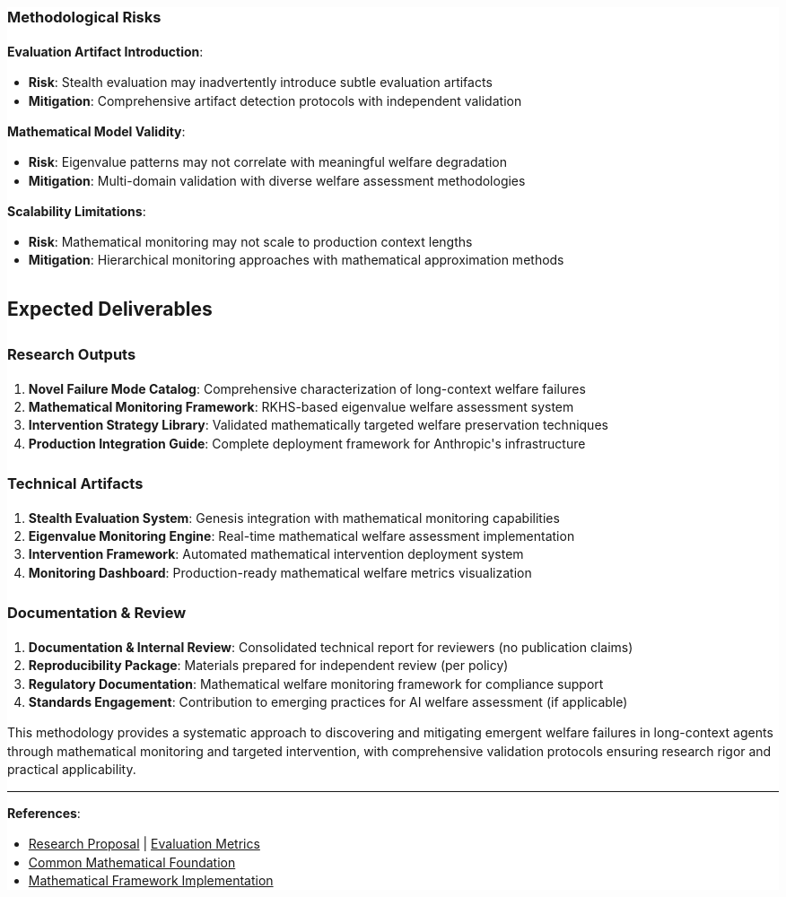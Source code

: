 ### Methodological Risks

**Evaluation Artifact Introduction**:
- **Risk**: Stealth evaluation may inadvertently introduce subtle evaluation artifacts
- **Mitigation**: Comprehensive artifact detection protocols with independent validation

**Mathematical Model Validity**:
- **Risk**: Eigenvalue patterns may not correlate with meaningful welfare degradation
- **Mitigation**: Multi-domain validation with diverse welfare assessment methodologies

**Scalability Limitations**:
- **Risk**: Mathematical monitoring may not scale to production context lengths
- **Mitigation**: Hierarchical monitoring approaches with mathematical approximation methods

## Expected Deliverables

### Research Outputs
1. **Novel Failure Mode Catalog**: Comprehensive characterization of long-context welfare failures
2. **Mathematical Monitoring Framework**: RKHS-based eigenvalue welfare assessment system
3. **Intervention Strategy Library**: Validated mathematically targeted welfare preservation techniques
4. **Production Integration Guide**: Complete deployment framework for Anthropic's infrastructure

### Technical Artifacts
1. **Stealth Evaluation System**: Genesis integration with mathematical monitoring capabilities
2. **Eigenvalue Monitoring Engine**: Real-time mathematical welfare assessment implementation
3. **Intervention Framework**: Automated mathematical intervention deployment system
4. **Monitoring Dashboard**: Production-ready mathematical welfare metrics visualization

### Documentation & Review
1. **Documentation & Internal Review**: Consolidated technical report for reviewers (no publication claims)
2. **Reproducibility Package**: Materials prepared for independent review (per policy)
3. **Regulatory Documentation**: Mathematical welfare monitoring framework for compliance support
4. **Standards Engagement**: Contribution to emerging practices for AI welfare assessment (if applicable)

This methodology provides a systematic approach to discovering and mitigating emergent welfare failures in long-context agents through mathematical monitoring and targeted intervention, with comprehensive validation protocols ensuring research rigor and practical applicability.

---

**References**: 
- [Research Proposal](./proposal.md) | [Evaluation Metrics](./evaluation_metrics.md)
- [Common Mathematical Foundation](../common_foundation.md)
- [Mathematical Framework Implementation](../../02_Demo/ac_circuit_discovery/)